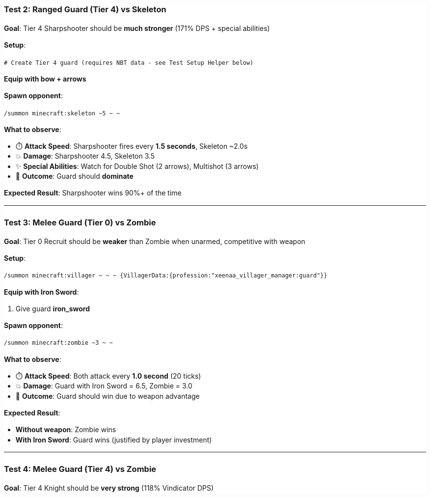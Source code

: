 ### Test 2: Ranged Guard (Tier 4) vs Skeleton

**Goal**: Tier 4 Sharpshooter should be **much stronger** (171% DPS + special abilities)

**Setup**:
```
# Create Tier 4 guard (requires NBT data - see Test Setup Helper below)
```

**Equip with bow + arrows**

**Spawn opponent**:
```
/summon minecraft:skeleton ~5 ~ ~
```

**What to observe**:
- ⏱️ **Attack Speed**: Sharpshooter fires every **1.5 seconds**, Skeleton ~2.0s
- 💥 **Damage**: Sharpshooter 4.5, Skeleton 3.5
- ✨ **Special Abilities**: Watch for Double Shot (2 arrows), Multishot (3 arrows)
- 🎯 **Outcome**: Guard should **dominate**

**Expected Result**: Sharpshooter wins 90%+ of the time

---

### Test 3: Melee Guard (Tier 0) vs Zombie

**Goal**: Tier 0 Recruit should be **weaker** than Zombie when unarmed, competitive with weapon

**Setup**:
```
/summon minecraft:villager ~ ~ ~ {VillagerData:{profession:"xeenaa_villager_manager:guard"}}
```

**Equip with Iron Sword**:
1. Give guard **iron_sword**

**Spawn opponent**:
```
/summon minecraft:zombie ~3 ~ ~
```

**What to observe**:
- ⏱️ **Attack Speed**: Both attack every **1.0 second** (20 ticks)
- 💥 **Damage**: Guard with Iron Sword = 6.5, Zombie = 3.0
- 🎯 **Outcome**: Guard should win due to weapon advantage

**Expected Result**:
- **Without weapon**: Zombie wins
- **With Iron Sword**: Guard wins (justified by player investment)

---

### Test 4: Melee Guard (Tier 4) vs Zombie

**Goal**: Tier 4 Knight should be **very strong** (118% Vindicator DPS)
